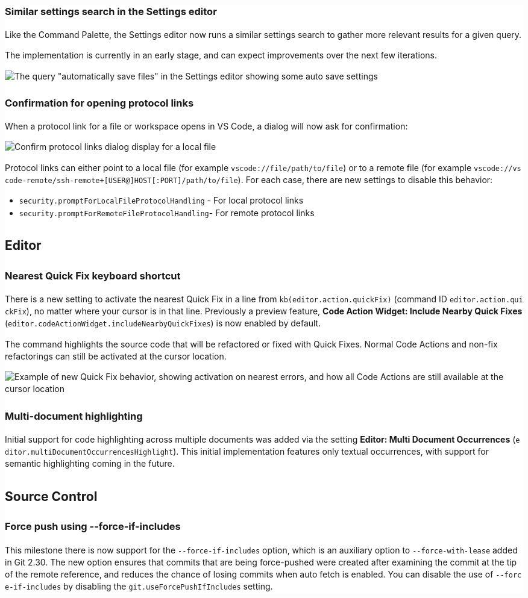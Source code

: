 ### Similar settings search in the Settings editor

Like the Command Palette, the Settings editor now runs a similar settings search to gather more relevant results for a given query.

The implementation is currently in an early stage, and can expect improvements over the next few iterations.

![The query "automatically save files" in the Settings editor showing some auto save settings](images/1_84/se-natlang-search-2.png)

### Confirmation for opening protocol links

When a protocol link for a file or workspace opens in VS Code, a dialog will now ask for confirmation:

![Confirm protocol links dialog display for a local file](images/1_84/confirm-protocol-link.png)

Protocol links can either point to a local file (for example `vscode://file/path/to/file`) or to a remote file (for example `vscode://vscode-remote/ssh-remote+[USER@]HOST[:PORT]/path/to/file`). For each case, there are new settings to disable this behavior:

* `security.promptForLocalFileProtocolHandling` - For local protocol links
* `security.promptForRemoteFileProtocolHandling`- For remote protocol links

## Editor

### Nearest Quick Fix keyboard shortcut

There is a new setting to activate the nearest Quick Fix in a line from `kb(editor.action.quickFix)` (command ID `editor.action.quickFix`), no matter where your cursor is in that line. Previously a preview feature, **Code Action Widget: Include Nearby Quick Fixes** (`editor.codeActionWidget.includeNearbyQuickFixes`) is now enabled by default.

The command highlights the source code that will be refactored or fixed with Quick Fixes. Normal Code Actions and non-fix refactorings can still be activated at the cursor location.

![Example of new Quick Fix behavior, showing activation on nearest errors, and how all Code Actions are still available at the cursor location](images/1_83/nearest-quick-fix.gif)

### Multi-document highlighting

Initial support for code highlighting across multiple documents was added via the setting **Editor: Multi Document Occurrences** (`editor.multiDocumentOccurrencesHighlight`). This initial implementation features only textual occurrences, with support for semantic highlighting coming in the future.

<video src="images/1_84/multi-doc-occurrences.mp4" autoplay loop controls muted title="Multi document highlighting in VS Code"></video>

## Source Control

### Force push using --force-if-includes

This milestone there is now support for the `--force-if-includes` option, which is an auxiliary option to `--force-with-lease` added in Git 2.30. The new option ensures that commits that are being force-pushed were created after examining the commit at the tip of the remote reference, and reduces the chance of losing commits when auto fetch is enabled. You can disable the use of `--force-if-includes` by disabling the `git.useForcePushIfIncludes` setting.
